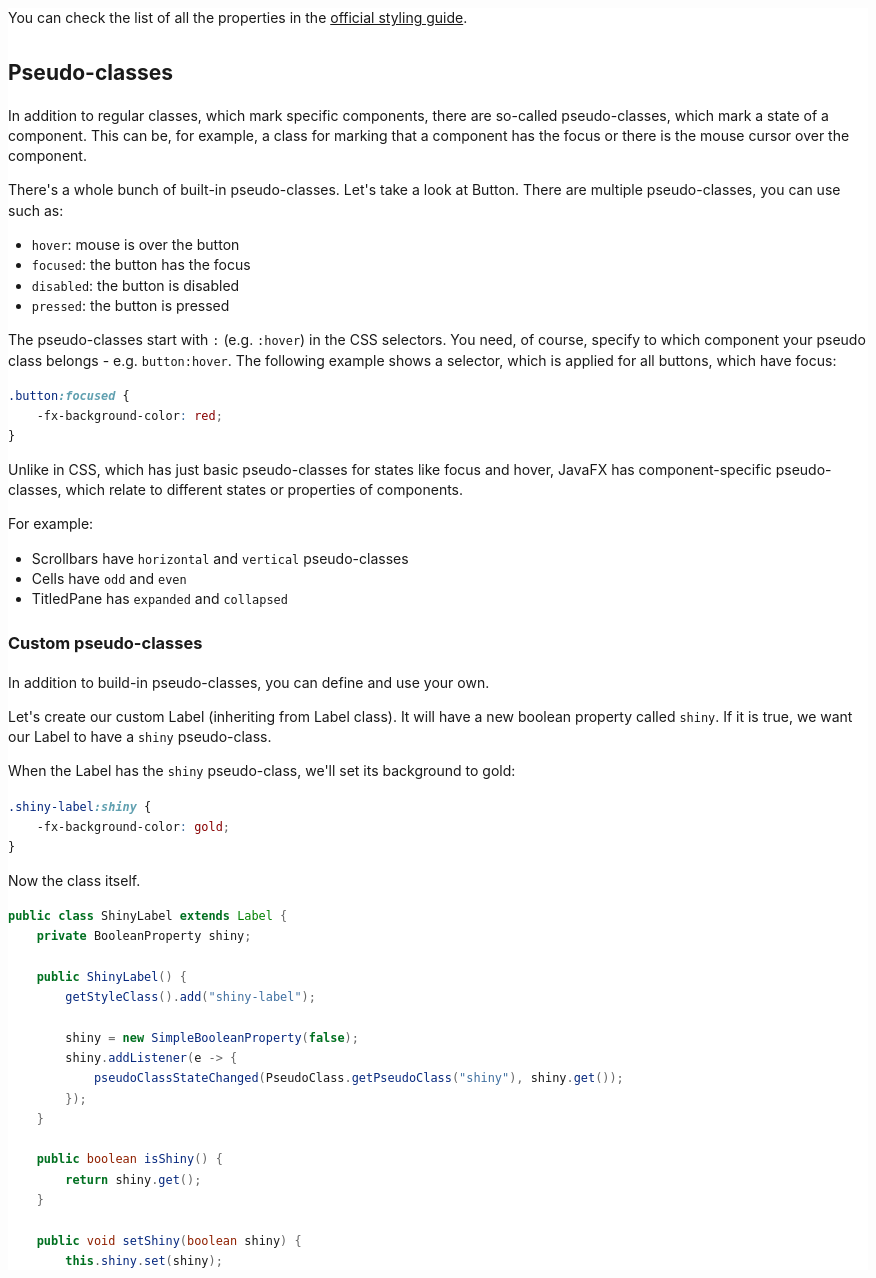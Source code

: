 You can check the list of all the properties in the [official styling guide](https://docs.oracle.com/javase/8/javafx/api/javafx/scene/doc-files/cssref.html). 

## Pseudo-classes
In addition to regular classes, which mark specific components, there are so-called pseudo-classes, which mark a state of a component. This can be, for example, a class for marking that a component has the focus or there is the mouse cursor over the component.

There's a whole bunch of built-in pseudo-classes. Let's take a look at Button. There are multiple pseudo-classes, you can use such as:

- `hover`: mouse is over the button
- `focused`: the button has the focus
- `disabled`: the button is disabled
- `pressed`: the button is pressed

The pseudo-classes start with `:` (e.g. `:hover`) in the CSS selectors. You need, of course, specify to which component your pseudo class belongs - e.g. `button:hover`. The following example shows a selector, which is applied for all buttons, which have focus:

```css
.button:focused {
    -fx-background-color: red;
}
```

Unlike in CSS, which has just basic pseudo-classes for states like focus and hover, JavaFX has component-specific pseudo-classes, which relate to different states or properties of components.

For example:
- Scrollbars have `horizontal` and `vertical` pseudo-classes
- Cells have `odd` and `even`
- TitledPane has `expanded` and `collapsed`  

### Custom pseudo-classes 
In addition to build-in pseudo-classes, you can define and use your own.

Let's create our custom Label (inheriting from Label class). It will have a new boolean property called `shiny`. If it is true, we want our Label to have a `shiny` pseudo-class.

When the Label has the `shiny` pseudo-class, we'll set its background to gold:

```css
.shiny-label:shiny {
    -fx-background-color: gold;
}
```

Now the class itself.

```java
public class ShinyLabel extends Label {
    private BooleanProperty shiny;

    public ShinyLabel() {
        getStyleClass().add("shiny-label");

        shiny = new SimpleBooleanProperty(false);
        shiny.addListener(e -> {
            pseudoClassStateChanged(PseudoClass.getPseudoClass("shiny"), shiny.get());
        });
    }

    public boolean isShiny() {
        return shiny.get();
    }

    public void setShiny(boolean shiny) {
        this.shiny.set(shiny);
```